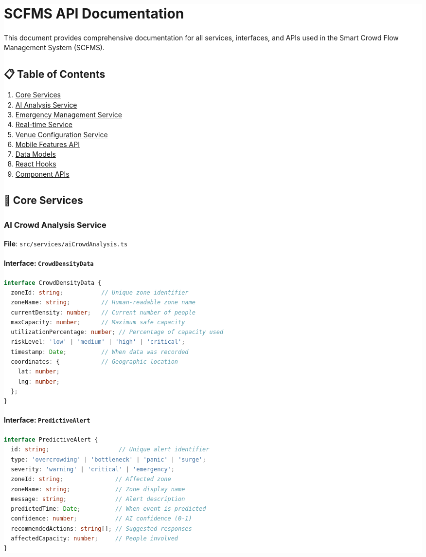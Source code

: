 # SCFMS API Documentation

This document provides comprehensive documentation for all services, interfaces, and APIs used in the Smart Crowd Flow Management System (SCFMS).

## 📋 Table of Contents

1. [Core Services](#core-services)
2. [AI Analysis Service](#ai-analysis-service)
3. [Emergency Management Service](#emergency-management-service)
4. [Real-time Service](#real-time-service)
5. [Venue Configuration Service](#venue-configuration-service)
6. [Mobile Features API](#mobile-features-api)
7. [Data Models](#data-models)
8. [React Hooks](#react-hooks)
9. [Component APIs](#component-apis)

## 🔧 Core Services

### AI Crowd Analysis Service

**File**: `src/services/aiCrowdAnalysis.ts`

#### Interface: `CrowdDensityData`
```typescript
interface CrowdDensityData {
  zoneId: string;           // Unique zone identifier
  zoneName: string;         // Human-readable zone name
  currentDensity: number;   // Current number of people
  maxCapacity: number;      // Maximum safe capacity
  utilizationPercentage: number; // Percentage of capacity used
  riskLevel: 'low' | 'medium' | 'high' | 'critical';
  timestamp: Date;          // When data was recorded
  coordinates: {            // Geographic location
    lat: number;
    lng: number;
  };
}
```

#### Interface: `PredictiveAlert`
```typescript
interface PredictiveAlert {
  id: string;                    // Unique alert identifier
  type: 'overcrowding' | 'bottleneck' | 'panic' | 'surge';
  severity: 'warning' | 'critical' | 'emergency';
  zoneId: string;               // Affected zone
  zoneName: string;             // Zone display name
  message: string;              // Alert description
  predictedTime: Date;          // When event is predicted
  confidence: number;           // AI confidence (0-1)
  recommendedActions: string[]; // Suggested responses
  affectedCapacity: number;     // People involved
}
```
